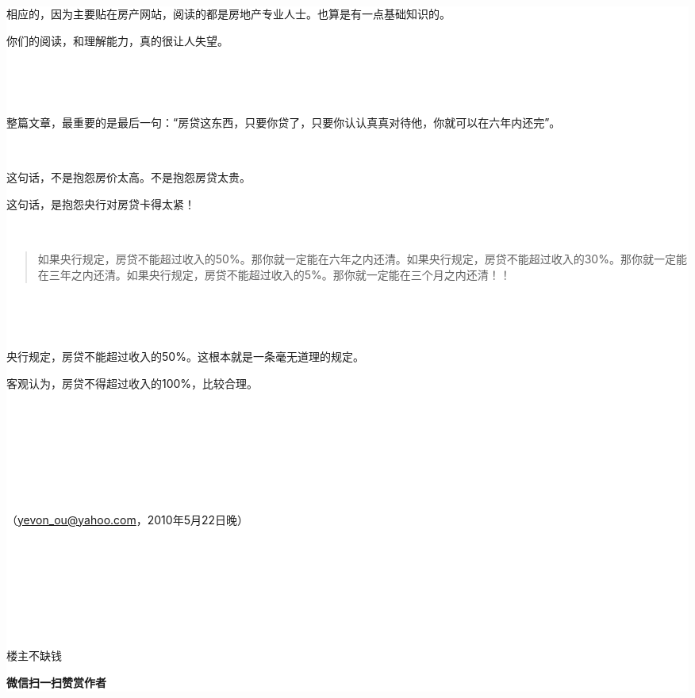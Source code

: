 相应的，因为主要贴在房产网站，阅读的都是房地产专业人士。也算是有一点基础知识的。

你们的阅读，和理解能力，真的很让人失望。

&nbsp;

&nbsp;

整篇文章，最重要的是最后一句：“房贷这东西，只要你贷了，只要你认认真真对待他，你就可以在六年内还完”。

&nbsp;

这句话，不是抱怨房价太高。不是抱怨房贷太贵。

这句话，是抱怨央行对房贷卡得太紧！

&nbsp;

> 如果央行规定，房贷不能超过收入的50%。那你就一定能在六年之内还清。如果央行规定，房贷不能超过收入的30%。那你就一定能在三年之内还清。如果央行规定，房贷不能超过收入的5%。那你就一定能在三个月之内还清！！

&nbsp;

&nbsp;

央行规定，房贷不能超过收入的50%。这根本就是一条毫无道理的规定。

客观认为，房贷不得超过收入的100%，比较合理。

&nbsp;

&nbsp;

&nbsp;

&nbsp;

（yevon_ou@yahoo.com，2010年5月22日晚）

&nbsp;

&nbsp;

&nbsp;

&nbsp;



楼主不缺钱


**微信扫一扫赞赏作者**